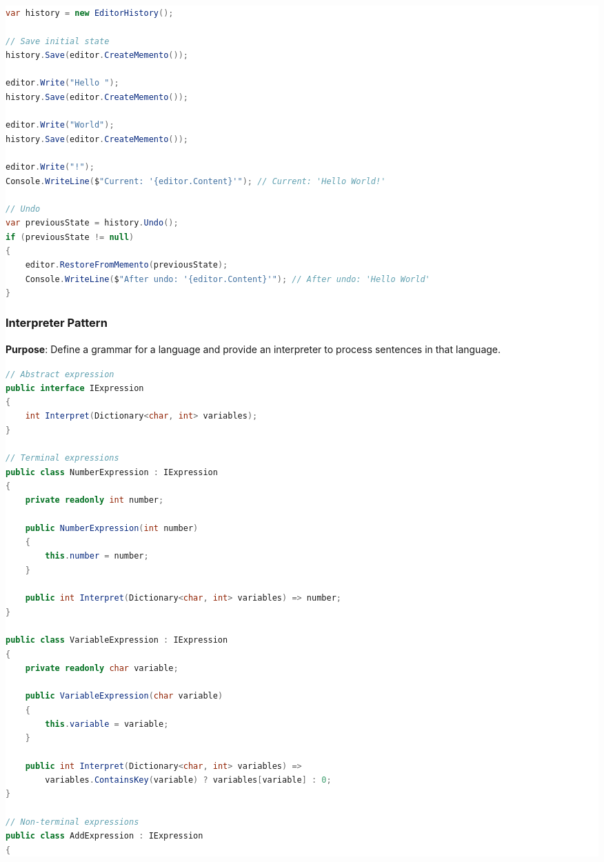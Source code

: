 ```csharp
var history = new EditorHistory();

// Save initial state
history.Save(editor.CreateMemento());

editor.Write("Hello ");
history.Save(editor.CreateMemento());

editor.Write("World");
history.Save(editor.CreateMemento());

editor.Write("!");
Console.WriteLine($"Current: '{editor.Content}'"); // Current: 'Hello World!'

// Undo
var previousState = history.Undo();
if (previousState != null)
{
    editor.RestoreFromMemento(previousState);
    Console.WriteLine($"After undo: '{editor.Content}'"); // After undo: 'Hello World'
}
```

### Interpreter Pattern

**Purpose**: Define a grammar for a language and provide an interpreter to process sentences in that language.

```csharp
// Abstract expression
public interface IExpression
{
    int Interpret(Dictionary<char, int> variables);
}

// Terminal expressions
public class NumberExpression : IExpression
{
    private readonly int number;
    
    public NumberExpression(int number)
    {
        this.number = number;
    }
    
    public int Interpret(Dictionary<char, int> variables) => number;
}

public class VariableExpression : IExpression
{
    private readonly char variable;
    
    public VariableExpression(char variable)
    {
        this.variable = variable;
    }
    
    public int Interpret(Dictionary<char, int> variables) =>
        variables.ContainsKey(variable) ? variables[variable] : 0;
}

// Non-terminal expressions
public class AddExpression : IExpression
{
```